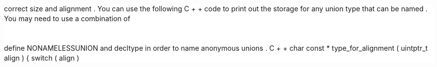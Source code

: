 correct
size
and
alignment
.
You
can
use
the
following
C
+
+
code
to
print
out
the
storage
for
any
union
type
that
can
be
named
.
You
may
need
to
use
a
combination
of
#
define
NONAMELESSUNION
and
decltype
in
order
to
name
anonymous
unions
.
C
+
+
char
const
*
type_for_alignment
(
uintptr_t
align
)
{
switch
(
align
)
